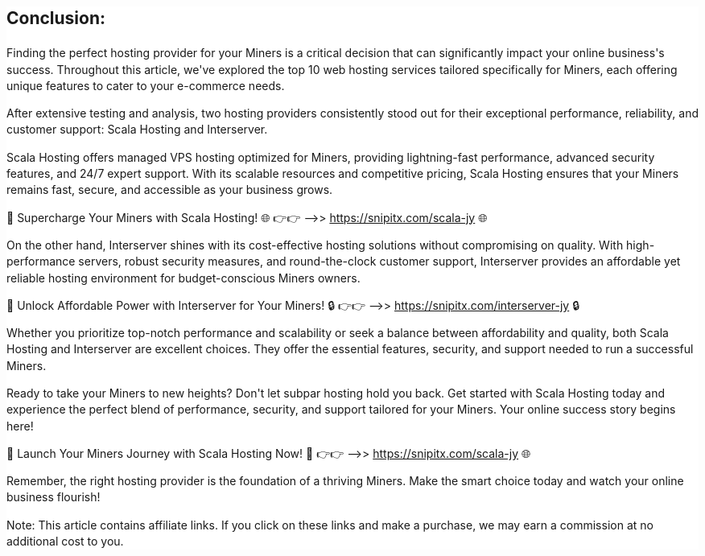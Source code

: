 ## Conclusion:

Finding the perfect hosting provider for your Miners is a critical decision that can significantly impact your online business's success. Throughout this article, we've explored the top 10 web hosting services tailored specifically for Miners, each offering unique features to cater to your e-commerce needs.

After extensive testing and analysis, two hosting providers consistently stood out for their exceptional performance, reliability, and customer support: Scala Hosting and Interserver.

Scala Hosting offers managed VPS hosting optimized for Miners, providing lightning-fast performance, advanced security features, and 24/7 expert support. With its scalable resources and competitive pricing, Scala Hosting ensures that your Miners remains fast, secure, and accessible as your business grows.

🚀 Supercharge Your Miners with Scala Hosting! 🌐
👉👉 -->> https://snipitx.com/scala-jy 🌐

On the other hand, Interserver shines with its cost-effective hosting solutions without compromising on quality. With high-performance servers, robust security measures, and round-the-clock customer support, Interserver provides an affordable yet reliable hosting environment for budget-conscious Miners owners.

💸 Unlock Affordable Power with Interserver for Your Miners! 🔒
👉👉 -->> https://snipitx.com/interserver-jy 🔒

Whether you prioritize top-notch performance and scalability or seek a balance between affordability and quality, both Scala Hosting and Interserver are excellent choices. They offer the essential features, security, and support needed to run a successful Miners.

Ready to take your Miners to new heights? Don't let subpar hosting hold you back. Get started with Scala Hosting today and experience the perfect blend of performance, security, and support tailored for your Miners. Your online success story begins here!

🚀 Launch Your Miners Journey with Scala Hosting Now! 🌟
👉👉 -->> https://snipitx.com/scala-jy 🌐

Remember, the right hosting provider is the foundation of a thriving Miners. Make the smart choice today and watch your online business flourish!

Note: This article contains affiliate links. If you click on these links and make a purchase, we may earn a commission at no additional cost to you.